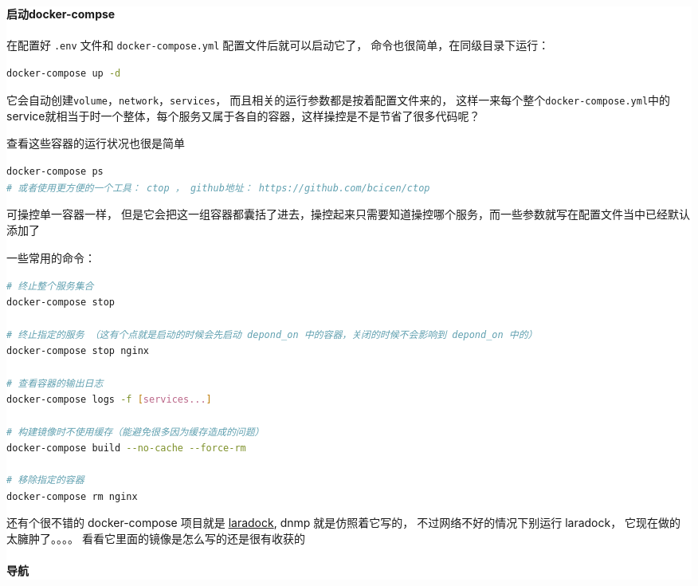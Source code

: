 
#### 启动docker-compse
在配置好 `.env` 文件和 `docker-compose.yml` 配置文件后就可以启动它了， 命令也很简单，在同级目录下运行：
```bash
docker-compose up -d
```
它会自动创建`volume`，`network`，`services`， 而且相关的运行参数都是按着配置文件来的， 这样一来每个整个`docker-compose.yml`中的service就相当于时一个整体，每个服务又属于各自的容器，这样操控是不是节省了很多代码呢？

查看这些容器的运行状况也很是简单

```bash
docker-compose ps
# 或者使用更方便的一个工具： ctop ， github地址： https://github.com/bcicen/ctop
```

可操控单一容器一样， 但是它会把这一组容器都囊括了进去，操控起来只需要知道操控哪个服务，而一些参数就写在配置文件当中已经默认添加了


一些常用的命令：
```bash
# 终止整个服务集合
docker-compose stop

# 终止指定的服务 （这有个点就是启动的时候会先启动 depond_on 中的容器，关闭的时候不会影响到 depond_on 中的）
docker-compose stop nginx

# 查看容器的输出日志
docker-compose logs -f [services...]

# 构建镜像时不使用缓存（能避免很多因为缓存造成的问题）
docker-compose build --no-cache --force-rm

# 移除指定的容器
docker-compose rm nginx
```

还有个很不错的 docker-compose 项目就是 [laradock](http://laradock.io/), dnmp 就是仿照着它写的， 不过网络不好的情况下别运行 laradock， 它现在做的太臃肿了。。。。 看看它里面的镜像是怎么写的还是很有收获的


#### 导航

